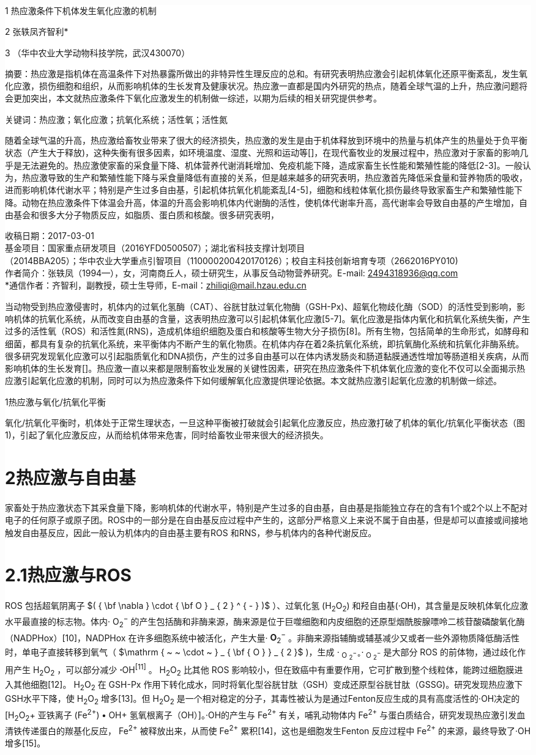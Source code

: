 1 热应激条件下机体发生氧化应激的机制

2 张轶凤齐智利\*

3 （华中农业大学动物科技学院，武汉430070）

摘要：热应激是指机体在高温条件下对热暴露所做出的非特异性生理反应的总和。有研究表明热应激会引起机体氧化还原平衡紊乱，发生氧化应激，损伤细胞和组织，从而影响机体的生长发育及健康状况。热应激一直都是国内外研究的热点，随着全球气温的上升，热应激问题将会更加突出，本文就热应激条件下氧化应激发生的机制做一综述，以期为后续的相关研究提供参考。

关键词：热应激；氧化应激；抗氧化系统；活性氧；活性氮

随着全球气温的升高，热应激给畜牧业带来了很大的经济损失，热应激的发生是由于机体释放到环境中的热量与机体产生的热量处于负平衡状态（产生大于释放)，这种失衡有很多因素，如环境温度、湿度、光照和运动等[]，在现代畜牧业的发展过程中，热应激对于家畜的影响几乎是无法避免的。热应激使家畜的采食量下降、机体营养代谢消耗增加、免疫机能下降，造成家畜生长性能和繁殖性能的降低[2-3]。一般认为，热应激导致的生产和繁殖性能下降与采食量降低有直接的关系，但是越来越多的研究表明，热应激首先降低采食量和营养物质的吸收，进而影响机体代谢水平；特别是产生过多自由基，引起机体抗氧化机能紊乱[4-5]，细胞和线粒体氧化损伤最终导致家畜生产和繁殖性能下降。动物在热应激条件下体温会升高，体温的升高会影响机体内代谢酶的活性，使机体代谢率升高，高代谢率会导致自由基的产生增加，自由基会和很多大分子物质反应，如脂质、蛋白质和核酸。很多研究表明，

收稿日期：2017-03-01  
基金项目：国家重点研发项目（2016YFD0500507）；湖北省科技支撑计划项目  
（2014BBA205）；华中农业大学重点引智项目（110000200420170126）；校自主科技创新培育专项（2662016PY010)  
作者简介：张轶凤（1994—），女，河南商丘人，硕士研究生，从事反刍动物营养研究。E-mail: 2494318936@qq.com  
\*通信作者：齐智利，副教授，硕士生导师，E-mail：zhiliqi@mail.hzau.edu.cn

当动物受到热应激侵害时，机体内的过氧化氢酶（CAT）、谷胱甘肽过氧化物酶（GSH-Px)、超氧化物歧化酶（SOD）的活性受到影响，影响机体的抗氧化系统，从而改变自由基的含量，这表明热应激可以引起机体氧化应激[5-7]。氧化应激是指体内氧化和抗氧化系统失衡，产生过多的活性氧（ROS）和活性氮(RNS)，造成机体组织细胞及蛋白和核酸等生物大分子损伤[8]。所有生物，包括简单的生命形式，如酵母和细菌，都具有复杂的抗氧化系统，来平衡体内不断产生的氧化物质。在机体内存在着2条抗氧化系统，即抗氧酶化系统和抗氧化非酶系统。很多研究发现氧化应激可以引起脂质氧化和DNA损伤，产生的过多自由基可以在体内诱发肠炎和肠道黏膜通透性增加等肠道相关疾病，从而影响机体的生长发育[]。热应激一直以来都是限制畜牧业发展的关键性因素，研究在热应激条件下机体氧化应激的变化不仅可以全面揭示热应激引起氧化应激的机制，同时可以为热应激条件下如何缓解氧化应激提供理论依据。本文就热应激引起氧化应激的机制做一综述。

1热应激与氧化/抗氧化平衡

氧化/抗氧化平衡时，机体处于正常生理状态，一旦这种平衡被打破就会引起氧化应激反应，热应激打破了机体的氧化/抗氧化平衡状态（图1)，引起了氧化应激反应，从而给机体带来危害，同时给畜牧业带来很大的经济损失。

# 2热应激与自由基

家畜处于热应激状态下其采食量下降，影响机体的代谢水平，特别是产生过多的自由基，自由基是指能独立存在的含有1个或2个以上不配对电子的任何原子或原子团。ROS中的一部分是在自由基反应过程中产生的，这部分严格意义上来说不属于自由基，但是却可以直接或间接地触发自由基反应，因此一般认为机体内的自由基主要有ROS 和RNS，参与机体内的各种代谢反应。

# 2.1热应激与ROS

ROS 包括超氧阴离子 $( { \bf \nabla } \cdot { \bf O } _ { 2 } ^ { - } )$ ）、过氧化氢 $\left( \mathrm { H } _ { 2 } \mathrm { O } _ { 2 } \right)$ 和羟自由基(·OH)，其含量是反映机体氧化应激水平最直接的标志物。体内· $\mathrm { O } _ { 2 } ^ { - }$ 的产生包括酶和非酶来源，酶来源是位于巨噬细胞和内皮细胞的还原型烟酰胺腺嘌呤二核苷酸磷酸氧化酶（NADPHox）[10]，NADPHox 在许多细胞系统中被活化，产生大量· $\mathbf { O } _ { 2 } ^ { - }$ 。非酶来源指辅酶或辅基减少又或者一些外源物质降低酶活性时，单电子直接转移到氧气（ $\mathrm { ~  ~ \cdot ~ } _ { \bf { O } } _ { 2 }$ )，生成 $\cdot _ { \textrm { O } _ { 2 } ^ { - } \circ } \cdot _ { \textrm { O } _ { 2 } ^ { - } }$ 是大部分 ROS 的前体物，通过歧化作用产生 $\mathrm { H } _ { 2 } \mathrm { O } _ { 2 }$ ，可以部分减少 $\boldsymbol { \cdot } \mathrm { O H } ^ { [ 1 1 ] }$ 。 $\mathrm { H } _ { 2 } \mathrm { O } _ { 2 }$ 比其他 ROS 影响较小，但在致癌中有重要作用，它可扩散到整个线粒体，能跨过细胞膜进入其他细胞[12]。 $\mathrm { H } _ { 2 } \mathrm { O } _ { 2 }$ 在 GSH-Px 作用下转化成水，同时将氧化型谷胱甘肽（GSH）变成还原型谷胱甘肽（GSSG)。研究发现热应激下GSH水平下降，使 $\mathrm { H } _ { 2 } \mathrm { O } _ { 2 }$ 增多[13]。但 $\mathrm { H } _ { 2 } \mathrm { O } _ { 2 }$ 是一个相对稳定的分子，其毒性被认为是通过Fenton反应生成的具有高度活性的·OH决定的 $\mathrm { [ H } _ { 2 } \mathrm O _ { 2 } +$ 亚铁离子 $( \mathrm { F e } ^ { 2 + } )  \bullet \mathrm { O H } +$ 氢氧根离子（OH）]。·OH的产生与 $\mathrm { F e } ^ { 2 + }$ 有关，哺乳动物体内 $\mathrm { F e } ^ { 2 + }$ 与蛋白质结合，研究发现热应激引发血清铁传递蛋白的羰基化反应， $\mathrm { F e } ^ { 2 + }$ 被释放出来，从而使 $\mathrm { F e } ^ { 2 + }$ 累积[14]，这也是细胞发生Fenton 反应过程中 $\mathrm { F e } ^ { 2 + }$ 的来源，最终导致了·OH增多[15]。

